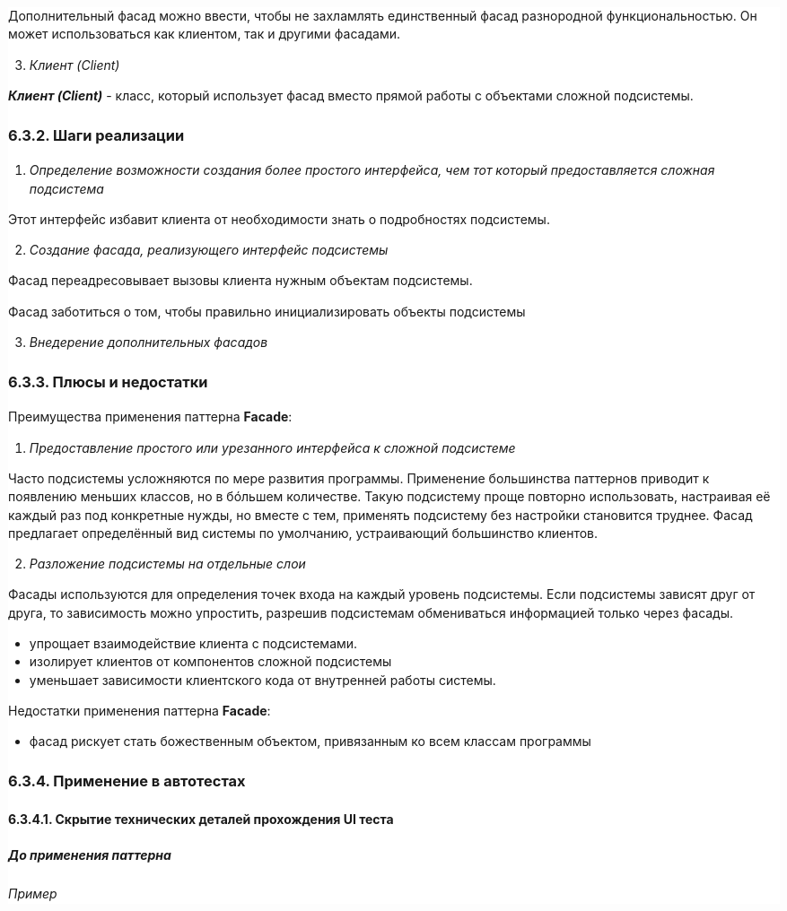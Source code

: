 Дополнительный фасад можно ввести, чтобы не захламлять единственный фасад разнородной функциональностью. 
Он может использоваться как клиентом, так и другими фасадами.

3. *Клиент (Client)*

***Клиент (Client)*** - класс, который использует фасад вместо прямой работы с объектами сложной подсистемы.

### 6.3.2. Шаги реализации

1. *Определение возможности создания более простого интерфейса, чем тот который предоставляется сложная подсистема*

Этот интерфейс избавит клиента от необходимости знать о подробностях подсистемы.

2. *Создание фасада, реализующего интерфейс подсистемы*

Фасад переадресовывает вызовы клиента нужным объектам подсистемы.

Фасад заботиться о том, чтобы правильно инициализировать объекты подсистемы

3. *Внедерение дополнительных фасадов*

### 6.3.3. Плюсы и недостатки

Преимущества применения паттерна **Facade**:

1. *Предоставление простого или урезанного интерфейса к сложной подсистеме*

Часто подсистемы усложняются по мере развития программы.
Применение большинства паттернов приводит к появлению меньших классов, но в бóльшем количестве.
Такую подсистему проще повторно использовать, настраивая её каждый раз под конкретные нужды,
но вместе с тем, применять подсистему без настройки становится труднее.
Фасад предлагает определённый вид системы по умолчанию, устраивающий большинство клиентов.

2. *Разложение подсистемы на отдельные слои*

Фасады используются для определения точек входа на каждый уровень подсистемы.
Если подсистемы зависят друг от друга, то зависимость можно упростить,
разрешив подсистемам обмениваться информацией только через фасады.
* упрощает взаимодействие клиента с подсистемами.
* изолирует клиентов от компонентов сложной подсистемы
* уменьшает зависимости клиентского кода от внутренней работы системы.
  
Недостатки применения паттерна **Facade**:

* фасад рискует стать божественным объектом, привязанным ко всем классам программы

### 6.3.4. Применение в автотестах

#### 6.3.4.1. Скрытие технических деталей прохождения UI теста 

##### До применения паттерна

*Пример*
